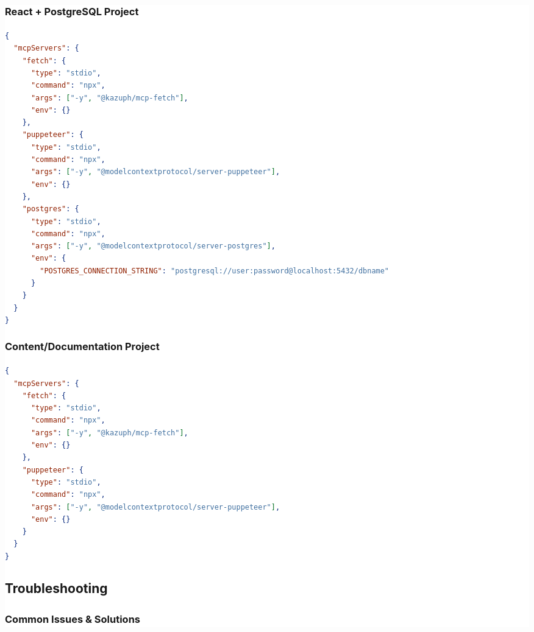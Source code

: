 ### React + PostgreSQL Project
```json
{
  "mcpServers": {
    "fetch": {
      "type": "stdio",
      "command": "npx",
      "args": ["-y", "@kazuph/mcp-fetch"],
      "env": {}
    },
    "puppeteer": {
      "type": "stdio", 
      "command": "npx",
      "args": ["-y", "@modelcontextprotocol/server-puppeteer"],
      "env": {}
    },
    "postgres": {
      "type": "stdio",
      "command": "npx",
      "args": ["-y", "@modelcontextprotocol/server-postgres"],
      "env": {
        "POSTGRES_CONNECTION_STRING": "postgresql://user:password@localhost:5432/dbname"
      }
    }
  }
}
```

### Content/Documentation Project
```json
{
  "mcpServers": {
    "fetch": {
      "type": "stdio",
      "command": "npx",
      "args": ["-y", "@kazuph/mcp-fetch"],
      "env": {}
    },
    "puppeteer": {
      "type": "stdio",
      "command": "npx", 
      "args": ["-y", "@modelcontextprotocol/server-puppeteer"],
      "env": {}
    }
  }
}
```

## Troubleshooting

### Common Issues & Solutions
